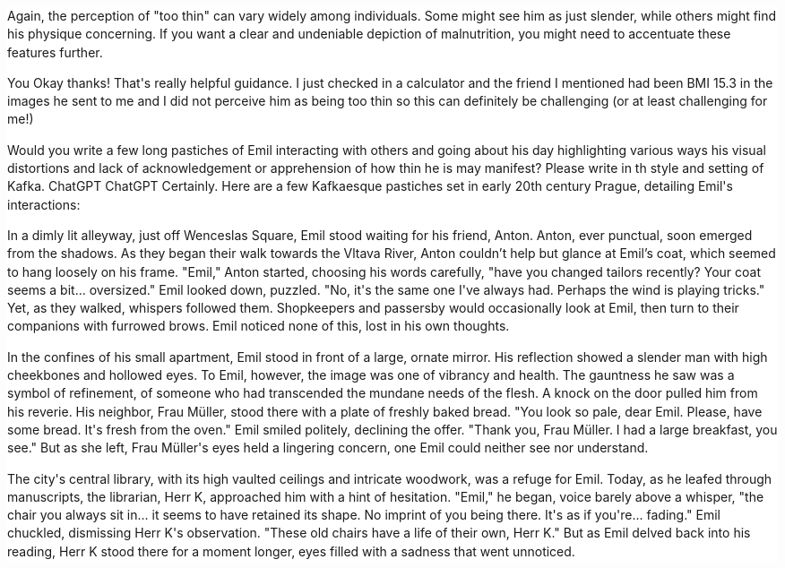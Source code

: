 Again, the perception of "too thin" can vary widely among individuals. Some might see him as just slender, while others might find his physique concerning. If you want a clear and undeniable depiction of malnutrition, you might need to accentuate these features further.

You
Okay thanks! That's really helpful guidance. I just checked in a calculator and the friend I mentioned had been BMI 15.3 in the images he sent to me and I did not perceive him as being too thin so this can definitely be challenging (or at least challenging for me!)

Would you write a few long pastiches of Emil interacting with others and going about his day highlighting various ways his visual distortions and lack of acknowledgement or apprehension of how thin he is may manifest? Please write in th style and setting of Kafka.
ChatGPT
ChatGPT
Certainly. Here are a few Kafkaesque pastiches set in early 20th century Prague, detailing Emil's interactions:



In a dimly lit alleyway, just off Wenceslas Square, Emil stood waiting for his friend, Anton. Anton, ever punctual, soon emerged from the shadows. As they began their walk towards the Vltava River, Anton couldn’t help but glance at Emil’s coat, which seemed to hang loosely on his frame.
"Emil," Anton started, choosing his words carefully, "have you changed tailors recently? Your coat seems a bit... oversized."
Emil looked down, puzzled. "No, it's the same one I've always had. Perhaps the wind is playing tricks."
Yet, as they walked, whispers followed them. Shopkeepers and passersby would occasionally look at Emil, then turn to their companions with furrowed brows. Emil noticed none of this, lost in his own thoughts.



In the confines of his small apartment, Emil stood in front of a large, ornate mirror. His reflection showed a slender man with high cheekbones and hollowed eyes. To Emil, however, the image was one of vibrancy and health. The gauntness he saw was a symbol of refinement, of someone who had transcended the mundane needs of the flesh.
A knock on the door pulled him from his reverie. His neighbor, Frau Müller, stood there with a plate of freshly baked bread.
"You look so pale, dear Emil. Please, have some bread. It's fresh from the oven."
Emil smiled politely, declining the offer. "Thank you, Frau Müller. I had a large breakfast, you see."
But as she left, Frau Müller's eyes held a lingering concern, one Emil could neither see nor understand.



The city's central library, with its high vaulted ceilings and intricate woodwork, was a refuge for Emil. Today, as he leafed through manuscripts, the librarian, Herr K, approached him with a hint of hesitation.
"Emil," he began, voice barely above a whisper, "the chair you always sit in... it seems to have retained its shape. No imprint of you being there. It's as if you're... fading."
Emil chuckled, dismissing Herr K's observation. "These old chairs have a life of their own, Herr K."
But as Emil delved back into his reading, Herr K stood there for a moment longer, eyes filled with a sadness that went unnoticed.
